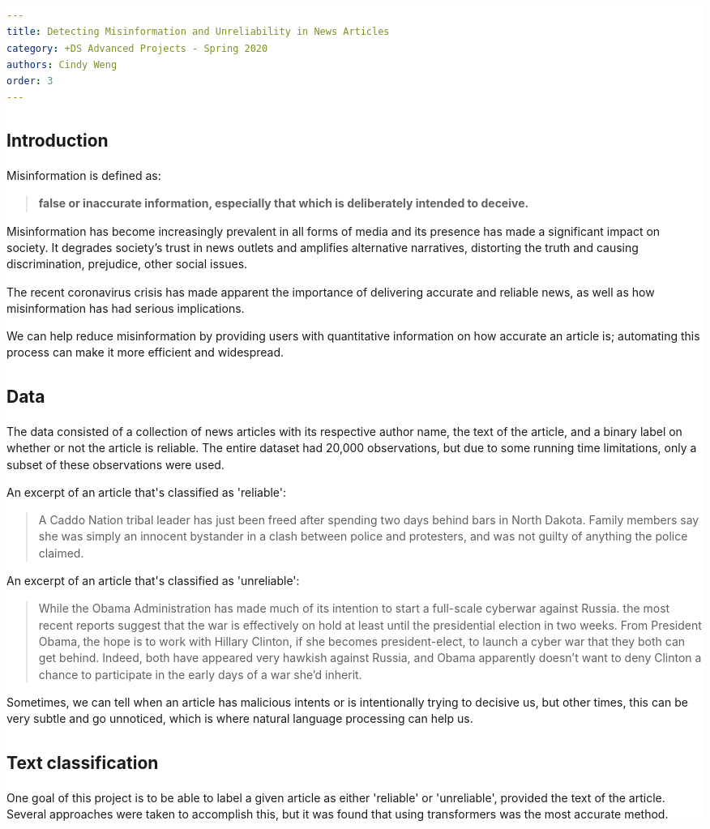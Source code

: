 ```yaml
---
title: Detecting Misinformation and Unreliability in News Articles
category: +DS Advanced Projects - Spring 2020
authors: Cindy Weng
order: 3
---
```


## Introduction

Misinformation is defined as:
> **false or inaccurate information, especially that which is deliberately intended to deceive.**

Misinformation has become increasingly prevalent in all forms of media and its presence has made a significant impact on society. It degrades society’s trust in news outlets and amplifies alternative narratives, distorting the truth and causing discrimination, prejudice, other social issues.

The recent coronavirus crisis has made apparent the importance of delivering accurate and reliable news, as well as how misinformation has had serious implications.


We can help reduce misinformation by providing users with quantitative information on how accurate an article is; automating this process can make it more efficient and widespread.

## Data
The data consisted of a collection of news articles with its respective author name, the text of the article, and a binary label on whether or not the article is reliable. The entire dataset had 20,000 observations, but due to some running time limitations, only a subset of these observations were used.

An excerpt of an article that's classified as 'reliable':
> A Caddo Nation tribal leader has just been freed after spending two days behind bars in North Dakota. Family members say she was simply an innocent bystander in a clash between police and protesters, and was not guilty of anything the police claimed. 

An excerpt of an article that's classified as 'unreliable':
>While the Obama Administration has made much of its intention to start a full-scale cyberwar against Russia. the most recent reports suggest that the war is effectively on hold at least until the presidential election in two weeks. From President Obama‚ the hope is to work with Hillary Clinton, if she becomes president-elect, to launch a cyber war that they both can get behind. Indeed, both have appeared very hawkish against Russia, and Obama apparently doesn’t want to deny Clinton a chance to participate in the early days of a war she’d inherit. 

Sometimes, we can tell when an article has malicious intents or is intentionally trying to decisive us, but other times, this can be very subtle and go unnoticed, which is where natural language processing can help us. 

## Text classification

One goal of this project is to be able to label a given article as either 'reliable' or 'unreliable', provided the text of the article. Several approaches were taken to accomplish this, but it was found that using transformers was the most accurate method.
